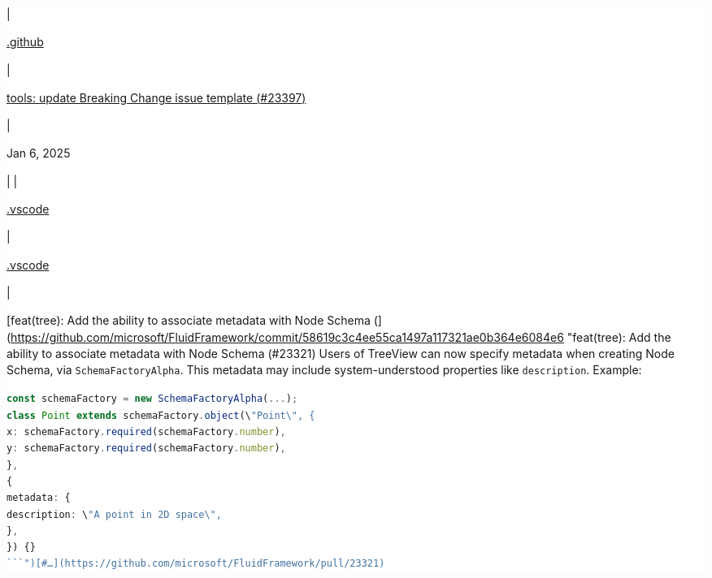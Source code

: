 





 | 

[.github](https://github.com/microsoft/FluidFramework/tree/main/.github ".github")







 | 

[tools: update Breaking Change issue template (](https://github.com/microsoft/FluidFramework/commit/96c2ca883968b9b86be6b6442406407c5c98a673 "tools: update Breaking Change issue template (#23397)
with link to releases for release notes and direction that PR link is
after create.")[#23397](https://github.com/microsoft/FluidFramework/pull/23397)[)](https://github.com/microsoft/FluidFramework/commit/96c2ca883968b9b86be6b6442406407c5c98a673 "tools: update Breaking Change issue template (#23397)
with link to releases for release notes and direction that PR link is
after create.")



 | 

Jan 6, 2025

 |
| 

[.vscode](https://github.com/microsoft/FluidFramework/tree/main/.vscode ".vscode")







 | 

[.vscode](https://github.com/microsoft/FluidFramework/tree/main/.vscode ".vscode")







 | 

[feat(tree): Add the ability to associate metadata with Node Schema (](https://github.com/microsoft/FluidFramework/commit/58619c3c4ee55ca1497a117321ae0b364e6084e6 "feat(tree): Add the ability to associate metadata with Node Schema (#23321)
Users of TreeView can now specify metadata when creating Node Schema,
via `SchemaFactoryAlpha`.
This metadata may include system-understood properties like
`description`.
Example:
```typescript
const schemaFactory = new SchemaFactoryAlpha(...);
class Point extends schemaFactory.object(\"Point\", {
x: schemaFactory.required(schemaFactory.number),
y: schemaFactory.required(schemaFactory.number),
},
{
metadata: {
description: \"A point in 2D space\",
},
}) {}
```")[#…](https://github.com/microsoft/FluidFramework/pull/23321)
```